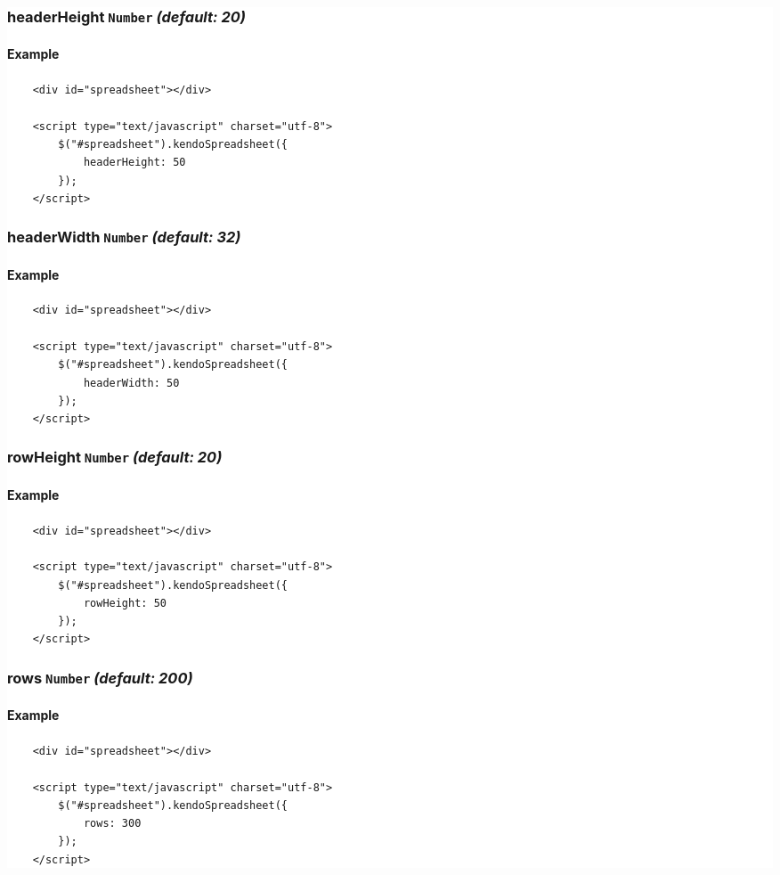 
### headerHeight `Number` *(default: 20)*

#### Example

```
    <div id="spreadsheet"></div>

    <script type="text/javascript" charset="utf-8">
        $("#spreadsheet").kendoSpreadsheet({
            headerHeight: 50
        });
    </script>
```


### headerWidth `Number` *(default: 32)*

#### Example

```
    <div id="spreadsheet"></div>

    <script type="text/javascript" charset="utf-8">
        $("#spreadsheet").kendoSpreadsheet({
            headerWidth: 50
        });
    </script>
```


### rowHeight `Number` *(default: 20)*

#### Example

```
    <div id="spreadsheet"></div>

    <script type="text/javascript" charset="utf-8">
        $("#spreadsheet").kendoSpreadsheet({
            rowHeight: 50
        });
    </script>
```


### rows `Number` *(default: 200)*

#### Example

```
    <div id="spreadsheet"></div>

    <script type="text/javascript" charset="utf-8">
        $("#spreadsheet").kendoSpreadsheet({
            rows: 300
        });
    </script>
```
